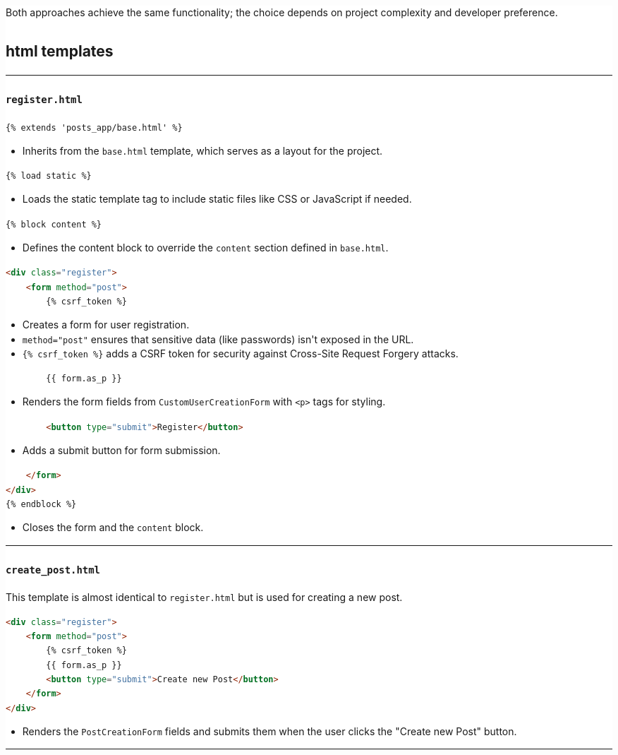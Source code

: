 
Both approaches achieve the same functionality; the choice depends on project complexity and developer preference.

## **html templates**


---

### **`register.html`**
```html
{% extends 'posts_app/base.html' %}
```
- Inherits from the `base.html` template, which serves as a layout for the project.

```html
{% load static %}
```
- Loads the static template tag to include static files like CSS or JavaScript if needed.

```html
{% block content %}
```
- Defines the content block to override the `content` section defined in `base.html`.

```html
<div class="register">
    <form method="post">
        {% csrf_token %}
```
- Creates a form for user registration.
- `method="post"` ensures that sensitive data (like passwords) isn't exposed in the URL.
- `{% csrf_token %}` adds a CSRF token for security against Cross-Site Request Forgery attacks.

```html
        {{ form.as_p }}
```
- Renders the form fields from `CustomUserCreationForm` with `<p>` tags for styling.

```html
        <button type="submit">Register</button>
```
- Adds a submit button for form submission.

```html
    </form>
</div>
{% endblock %}
```
- Closes the form and the `content` block.

---

### **`create_post.html`**
This template is almost identical to `register.html` but is used for creating a new post.

```html
<div class="register">
    <form method="post">
        {% csrf_token %}
        {{ form.as_p }}
        <button type="submit">Create new Post</button>
    </form>
</div>
```
- Renders the `PostCreationForm` fields and submits them when the user clicks the "Create new Post" button.

---